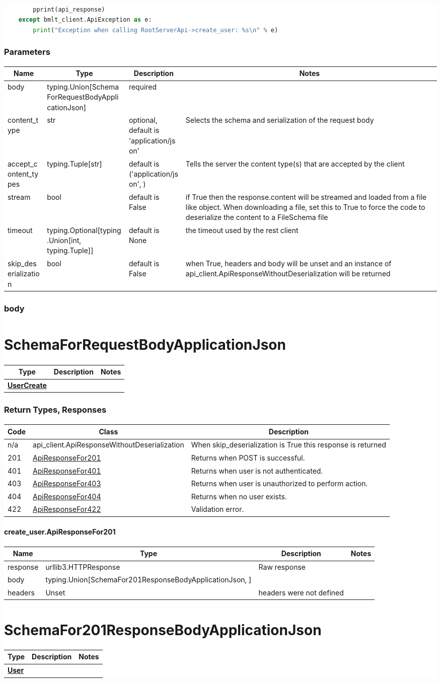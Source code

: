 ```python
        pprint(api_response)
    except bmlt_client.ApiException as e:
        print("Exception when calling RootServerApi->create_user: %s\n" % e)
```
### Parameters

Name | Type | Description  | Notes
------------- | ------------- | ------------- | -------------
body | typing.Union[SchemaForRequestBodyApplicationJson] | required |
content_type | str | optional, default is 'application/json' | Selects the schema and serialization of the request body
accept_content_types | typing.Tuple[str] | default is ('application/json', ) | Tells the server the content type(s) that are accepted by the client
stream | bool | default is False | if True then the response.content will be streamed and loaded from a file like object. When downloading a file, set this to True to force the code to deserialize the content to a FileSchema file
timeout | typing.Optional[typing.Union[int, typing.Tuple]] | default is None | the timeout used by the rest client
skip_deserialization | bool | default is False | when True, headers and body will be unset and an instance of api_client.ApiResponseWithoutDeserialization will be returned

### body

# SchemaForRequestBodyApplicationJson
Type | Description  | Notes
------------- | ------------- | -------------
[**UserCreate**](../../models/UserCreate.md) |  | 


### Return Types, Responses

Code | Class | Description
------------- | ------------- | -------------
n/a | api_client.ApiResponseWithoutDeserialization | When skip_deserialization is True this response is returned
201 | [ApiResponseFor201](#create_user.ApiResponseFor201) | Returns when POST is successful.
401 | [ApiResponseFor401](#create_user.ApiResponseFor401) | Returns when user is not authenticated.
403 | [ApiResponseFor403](#create_user.ApiResponseFor403) | Returns when user is unauthorized to perform action.
404 | [ApiResponseFor404](#create_user.ApiResponseFor404) | Returns when no user exists.
422 | [ApiResponseFor422](#create_user.ApiResponseFor422) | Validation error.

#### create_user.ApiResponseFor201
Name | Type | Description  | Notes
------------- | ------------- | ------------- | -------------
response | urllib3.HTTPResponse | Raw response |
body | typing.Union[SchemaFor201ResponseBodyApplicationJson, ] |  |
headers | Unset | headers were not defined |

# SchemaFor201ResponseBodyApplicationJson
Type | Description  | Notes
------------- | ------------- | -------------
[**User**](../../models/User.md) |  | 
